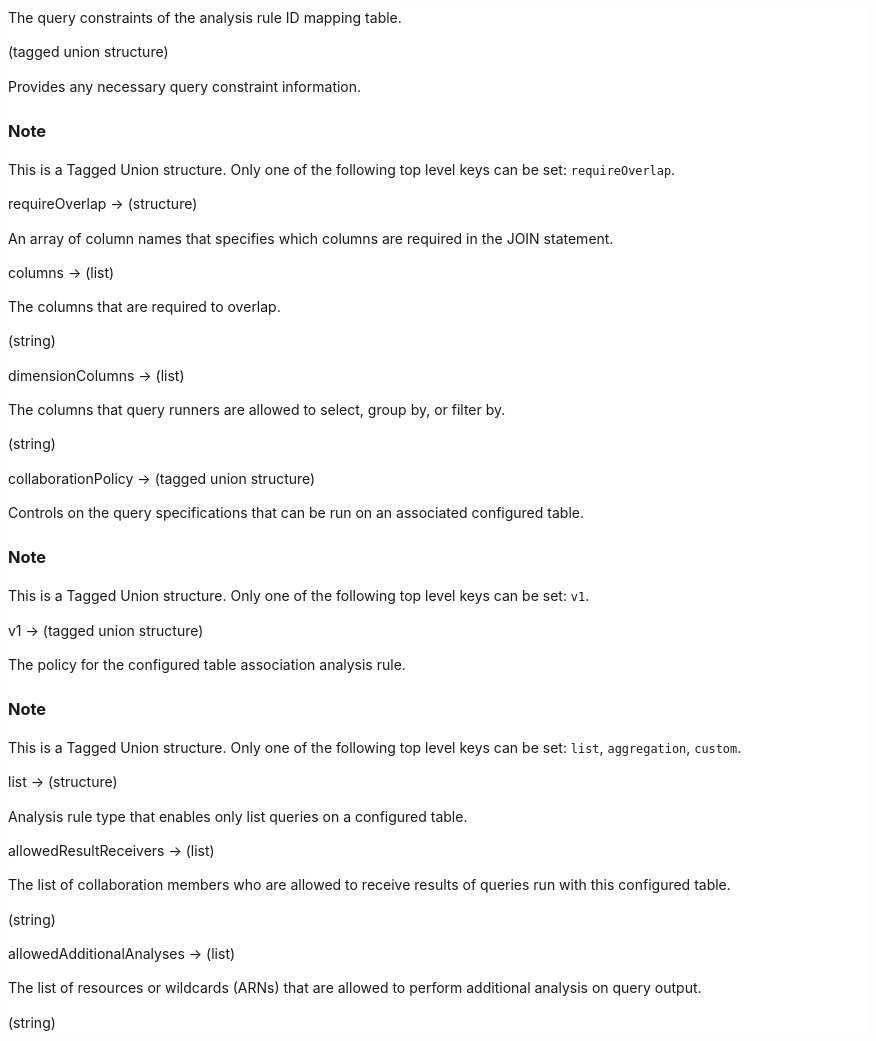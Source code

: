 The query constraints of the analysis rule ID mapping table.

(tagged union structure)

Provides any necessary query constraint information.

### Note

This is a Tagged Union structure. Only one of the following top level keys can be set: `requireOverlap`.

requireOverlap -> (structure)

An array of column names that specifies which columns are required in the JOIN statement.

columns -> (list)

The columns that are required to overlap.

(string)

dimensionColumns -> (list)

The columns that query runners are allowed to select, group by, or filter by.

(string)

collaborationPolicy -> (tagged union structure)

Controls on the query specifications that can be run on an associated configured table.

### Note

This is a Tagged Union structure. Only one of the following top level keys can be set: `v1`.

v1 -> (tagged union structure)

The policy for the configured table association analysis rule.

### Note

This is a Tagged Union structure. Only one of the following top level keys can be set: `list`, `aggregation`, `custom`.

list -> (structure)

Analysis rule type that enables only list queries on a configured table.

allowedResultReceivers -> (list)

The list of collaboration members who are allowed to receive results of queries run with this configured table.

(string)

allowedAdditionalAnalyses -> (list)

The list of resources or wildcards (ARNs) that are allowed to perform additional analysis on query output.

(string)
